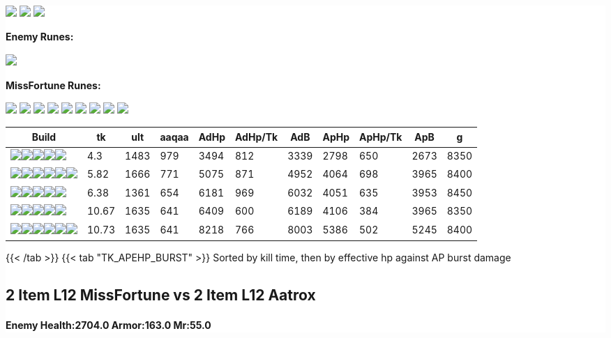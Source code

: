 

![](/item/3047.png)
![](/item/3071.png)
![](/item/6662.png)



**Enemy Runes:**





![](/StatMods/StatModsArmorIcon.png)



**MissFortune Runes:**


![](/Styles/Sorcery/ArcaneComet/ArcaneComet.png)
![](/Styles/Sorcery/ManaflowBand/ManaflowBand.png)
![](/Styles/Sorcery/AbsoluteFocus/AbsoluteFocus.png)
![](/Styles/Sorcery/GatheringStorm/GatheringStorm.png)
![](/Styles/Precision/LegendAlacrity/LegendAlacrity.png)
![](/Styles/Precision/CutDown/CutDown.png)
![](/StatMods/StatModsAdaptiveForceIcon.png)
![](/StatMods/StatModsAdaptiveForceIcon.png)
![](/StatMods/StatModsArmorIcon.png)





 Build |tk|ult|aaqaa|AdHp|AdHp/Tk|AdB|ApHp|ApHp/Tk|ApB|g
-|-|-|-|-|-|-|-|-|-|-
![](/item/6672.png)![](/item/3153.png)![](/item/1001.png)![](/item/1055.png)![](/item/1038.png)|4.3|1483|979|3494|812|3339|2798|650|2673|8350
![](/item/6672.png)![](/item/6673.png)![](/item/1001.png)![](/item/1055.png)![](/item/1038.png)![](/item/1036.png)|5.82|1666|771|5075|871|4952|4064|698|3965|8400
![](/item/6672.png)![](/item/3026.png)![](/item/1053.png)![](/item/1055.png)![](/item/3006.png)|6.38|1361|654|6181|969|6032|4051|635|3953|8450
![](/item/6673.png)![](/item/6333.png)![](/item/1001.png)![](/item/1055.png)![](/item/1038.png)|10.67|1635|641|6409|600|6189|4106|384|3965|8350
![](/item/6673.png)![](/item/3026.png)![](/item/1001.png)![](/item/1055.png)![](/item/1038.png)![](/item/1036.png)|10.73|1635|641|8218|766|8003|5386|502|5245|8400
{{< /tab >}}
{{< tab "TK_APEHP_BURST" >}}
Sorted by kill time, then by effective hp against AP burst damage
## 2 Item L12 MissFortune vs 2 Item L12 Aatrox

**Enemy Health:2704.0 Armor:163.0 Mr:55.0**
